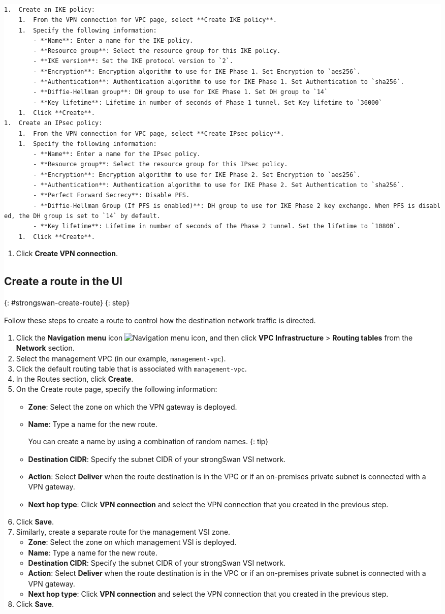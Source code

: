    1.  Create an IKE policy:
        1.  From the VPN connection for VPC page, select **Create IKE policy**.
        1.  Specify the following information:
            - **Name**: Enter a name for the IKE policy.
            - **Resource group**: Select the resource group for this IKE policy.
            - **IKE version**: Set the IKE protocol version to `2`.
            - **Encryption**: Encryption algorithm to use for IKE Phase 1. Set Encryption to `aes256`.
            - **Authentication**: Authentication algorithm to use for IKE Phase 1. Set Authentication to `sha256`.
            - **Diffie-Hellman group**: DH group to use for IKE Phase 1. Set DH group to `14`
            - **Key lifetime**: Lifetime in number of seconds of Phase 1 tunnel. Set Key lifetime to `36000`
        1.  Click **Create**.
    1.  Create an IPsec policy:
        1.  From the VPN connection for VPC page, select **Create IPsec policy**.
        1.  Specify the following information:
            - **Name**: Enter a name for the IPsec policy.
            - **Resource group**: Select the resource group for this IPsec policy.
            - **Encryption**: Encryption algorithm to use for IKE Phase 2. Set Encryption to `aes256`.
            - **Authentication**: Authentication algorithm to use for IKE Phase 2. Set Authentication to `sha256`.
            - **Perfect Forward Secrecy**: Disable PFS.
            - **Diffie-Hellman Group (If PFS is enabled)**: DH group to use for IKE Phase 2 key exchange. When PFS is disabled, the DH group is set to `14` by default.
            - **Key lifetime**: Lifetime in number of seconds of the Phase 2 tunnel. Set the lifetime to `10800`.
        1.  Click **Create**.
1.  Click **Create VPN connection**.

## Create a route in the UI
{: #strongswan-create-route}
{: step}

Follow these steps to create a route to control how the destination network traffic is directed.

1.  Click the **Navigation menu** icon ![Navigation menu icon](../icons/icon_hamburger.svg "Menu"), and then click **VPC Infrastructure** > **Routing tables** from the **Network** section.
1.  Select the management VPC (in our example, `management-vpc`).
1.  Click the default routing table that is associated with `management-vpc`.
1.  In the Routes section, click **Create**.
1.  On the Create route page, specify the following information:
    - **Zone**: Select the zone on which the VPN gateway is deployed.
    - **Name**: Type a name for the new route.

        You can create a name by using a combination of random names.
        {: tip}

    - **Destination CIDR**: Specify the subnet CIDR of your strongSwan VSI network.
    - **Action**: Select **Deliver** when the route destination is in the VPC or if an on-premises private subnet is connected with a VPN gateway.
    - **Next hop type**: Click **VPN connection** and select the VPN connection that you created in the previous step.
1.  Click **Save**.
1.  Similarly, create a separate route for the management VSI zone.
    - **Zone**: Select the zone on which management VSI is deployed.
    - **Name**: Type a name for the new route.
    - **Destination CIDR**: Specify the subnet CIDR of your strongSwan VSI network.
    - **Action**: Select **Deliver** when the route destination is in the VPC or if an on-premises private subnet is connected with a VPN gateway.
    - **Next hop type**: Click **VPN connection** and select the VPN connection that you created in the previous step.
1.  Click **Save**.
